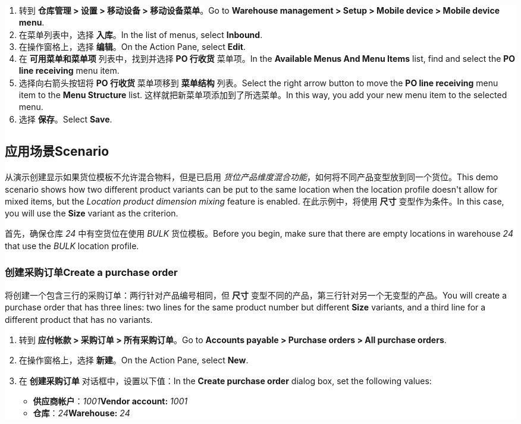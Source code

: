 1. <span data-ttu-id="b9a14-206">转到 **仓库管理 \> 设置 \> 移动设备 \> 移动设备菜单**。</span><span class="sxs-lookup"><span data-stu-id="b9a14-206">Go to **Warehouse management \> Setup \> Mobile device \> Mobile device menu**.</span></span>
1. <span data-ttu-id="b9a14-207">在菜单列表中，选择 **入库**。</span><span class="sxs-lookup"><span data-stu-id="b9a14-207">In the list of menus, select **Inbound**.</span></span>
1. <span data-ttu-id="b9a14-208">在操作窗格上，选择 **编辑**。</span><span class="sxs-lookup"><span data-stu-id="b9a14-208">On the Action Pane, select **Edit**.</span></span>
1. <span data-ttu-id="b9a14-209">在 **可用菜单和菜单项** 列表中，找到并选择 **PO 行收货** 菜单项。</span><span class="sxs-lookup"><span data-stu-id="b9a14-209">In the **Available Menus And Menu Items** list, find and select the **PO line receiving** menu item.</span></span>
1. <span data-ttu-id="b9a14-210">选择向右箭头按钮将 **PO 行收货** 菜单项移到 **菜单结构** 列表。</span><span class="sxs-lookup"><span data-stu-id="b9a14-210">Select the right arrow button to move the **PO line receiving** menu item to the **Menu Structure** list.</span></span> <span data-ttu-id="b9a14-211">这样就把新菜单项添加到了所选菜单。</span><span class="sxs-lookup"><span data-stu-id="b9a14-211">In this way, you add your new menu item to the selected menu.</span></span>
1. <span data-ttu-id="b9a14-212">选择 **保存**。</span><span class="sxs-lookup"><span data-stu-id="b9a14-212">Select **Save**.</span></span>

## <a name="scenario"></a><span data-ttu-id="b9a14-213">应用场景</span><span class="sxs-lookup"><span data-stu-id="b9a14-213">Scenario</span></span>

<span data-ttu-id="b9a14-214">从演示创建显示如果货位模板不允许混合物料，但是已启用 *货位产品维度混合功能*，如何将不同产品变型放到同一个货位。</span><span class="sxs-lookup"><span data-stu-id="b9a14-214">This demo scenario shows how two different product variants can be put to the same location when the location profile doesn't allow for mixed items, but the *Location product dimension mixing* feature is enabled.</span></span> <span data-ttu-id="b9a14-215">在此示例中，将使用 **尺寸** 变型作为条件。</span><span class="sxs-lookup"><span data-stu-id="b9a14-215">In this case, you will use the **Size** variant as the criterion.</span></span>

<span data-ttu-id="b9a14-216">首先，确保仓库 *24* 中有空货位在使用 *BULK* 货位模板。</span><span class="sxs-lookup"><span data-stu-id="b9a14-216">Before you begin, make sure that there are empty locations in warehouse *24* that use the *BULK* location profile.</span></span>

### <a name="create-a-purchase-order"></a><span data-ttu-id="b9a14-217">创建采购订单</span><span class="sxs-lookup"><span data-stu-id="b9a14-217">Create a purchase order</span></span>

<span data-ttu-id="b9a14-218">将创建一个包含三行的采购订单：两行针对产品编号相同，但 **尺寸** 变型不同的产品，第三行针对另一个无变型的产品。</span><span class="sxs-lookup"><span data-stu-id="b9a14-218">You will create a purchase order that has three lines: two lines for the same product number but different **Size** variants, and a third line for a different product that has no variants.</span></span>

1. <span data-ttu-id="b9a14-219">转到 **应付帐款 \> 采购订单 \> 所有采购订单**。</span><span class="sxs-lookup"><span data-stu-id="b9a14-219">Go to **Accounts payable \> Purchase orders \> All purchase orders**.</span></span>
1. <span data-ttu-id="b9a14-220">在操作窗格上，选择 **新建**。</span><span class="sxs-lookup"><span data-stu-id="b9a14-220">On the Action Pane, select **New**.</span></span>
1. <span data-ttu-id="b9a14-221">在 **创建采购订单** 对话框中，设置以下值：</span><span class="sxs-lookup"><span data-stu-id="b9a14-221">In the **Create purchase order** dialog box, set the following values:</span></span>

    - <span data-ttu-id="b9a14-222">**供应商帐户**：*1001*</span><span class="sxs-lookup"><span data-stu-id="b9a14-222">**Vendor account:** *1001*</span></span>
    - <span data-ttu-id="b9a14-223">**仓库**：*24*</span><span class="sxs-lookup"><span data-stu-id="b9a14-223">**Warehouse:** *24*</span></span>
